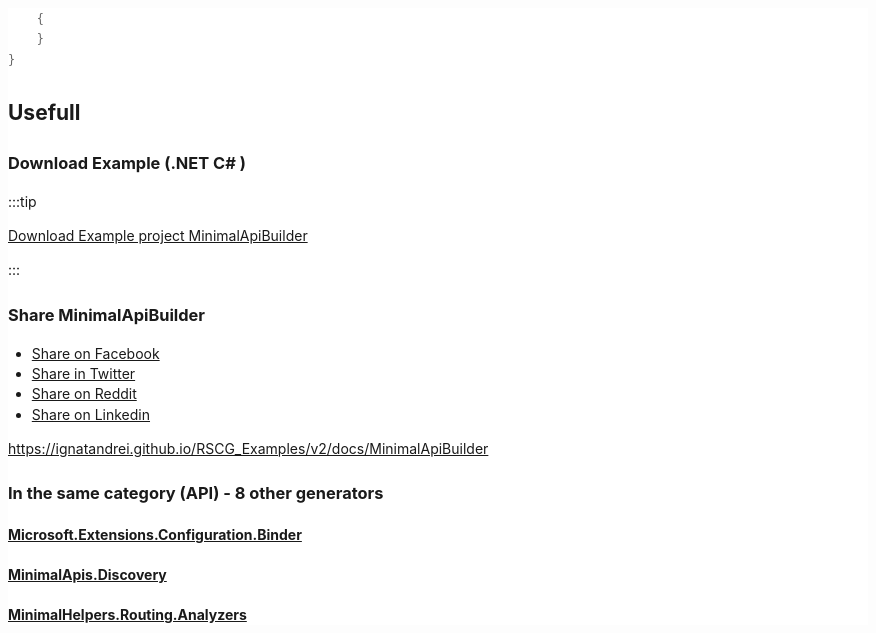 ```csharp showLineNumbers 
    {
    }
}

```

  </TabItem>


</Tabs>

## Usefull

### Download Example (.NET  C# )

:::tip

[Download Example project MinimalApiBuilder ](/sources/MinimalApiBuilder.zip)

:::


### Share MinimalApiBuilder 

<ul>
  <li><a href="https://www.facebook.com/sharer/sharer.php?u=https%3A%2F%2Fignatandrei.github.io%2FRSCG_Examples%2Fv2%2Fdocs%2FMinimalApiBuilder&quote=MinimalApiBuilder" title="Share on Facebook" target="_blank">Share on Facebook</a></li>
  <li><a href="https://twitter.com/intent/tweet?source=https%3A%2F%2Fignatandrei.github.io%2FRSCG_Examples%2Fv2%2Fdocs%2FMinimalApiBuilder&text=MinimalApiBuilder:%20https%3A%2F%2Fignatandrei.github.io%2FRSCG_Examples%2Fv2%2Fdocs%2FMinimalApiBuilder" target="_blank" title="Tweet">Share in Twitter</a></li>
  <li><a href="http://www.reddit.com/submit?url=https%3A%2F%2Fignatandrei.github.io%2FRSCG_Examples%2Fv2%2Fdocs%2FMinimalApiBuilder&title=MinimalApiBuilder" target="_blank" title="Submit to Reddit">Share on Reddit</a></li>
  <li><a href="http://www.linkedin.com/shareArticle?mini=true&url=https%3A%2F%2Fignatandrei.github.io%2FRSCG_Examples%2Fv2%2Fdocs%2FMinimalApiBuilder&title=MinimalApiBuilder&summary=&source=https%3A%2F%2Fignatandrei.github.io%2FRSCG_Examples%2Fv2%2Fdocs%2FMinimalApiBuilder" target="_blank" title="Share on LinkedIn">Share on Linkedin</a></li>
</ul>

https://ignatandrei.github.io/RSCG_Examples/v2/docs/MinimalApiBuilder

### In the same category (API) - 8 other generators


#### [Microsoft.Extensions.Configuration.Binder](/docs/Microsoft.Extensions.Configuration.Binder)


#### [MinimalApis.Discovery](/docs/MinimalApis.Discovery)


#### [MinimalHelpers.Routing.Analyzers](/docs/MinimalHelpers.Routing.Analyzers)
